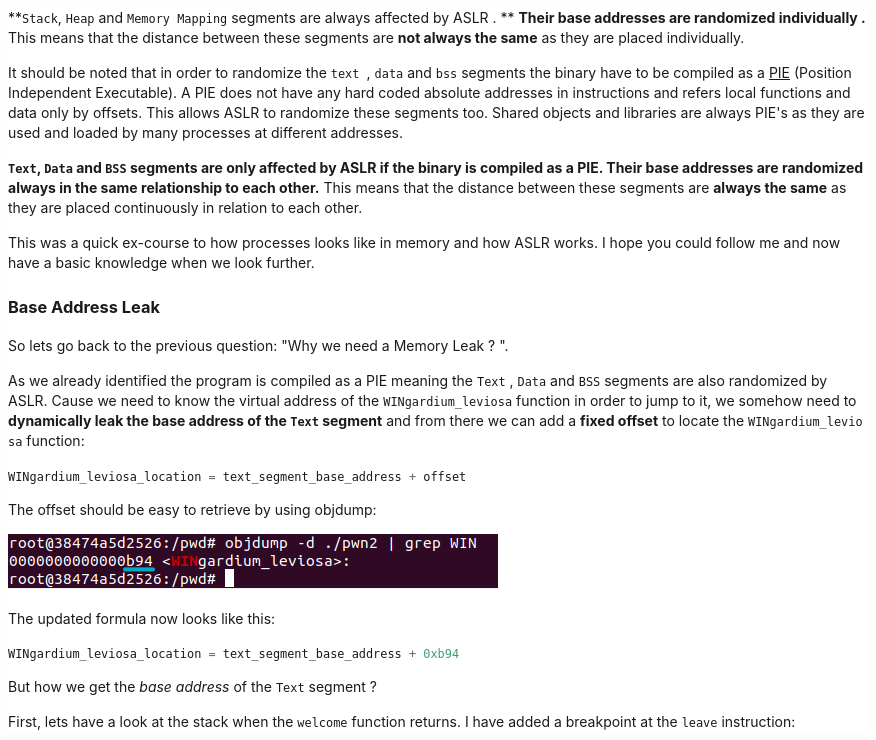 **`Stack`, `Heap` and `Memory Mapping` segments are always affected by ASLR . **
**Their base addresses are randomized individually .**
This means that the distance between these segments are **not always the same** as they are placed individually.

It should be noted that in order to randomize the `text `, `data` and `bss` segments the binary have to be compiled as a [PIE](https://en.wikipedia.org/wiki/Position-independent_code) (Position Independent Executable). A PIE does not have any hard coded absolute addresses in instructions and refers local functions and data only by offsets. This allows ASLR to randomize these segments too. Shared objects and libraries are always PIE's as they are used and loaded by many processes at different addresses. 

**`Text`, `Data` and `BSS` segments are only affected by ASLR if the binary is compiled as a PIE. 
Their base addresses are randomized always in the same relationship to each other.**
This means that the distance between these segments are **always the same** as they are placed continuously in relation to each other.

This was a quick ex-course to how processes looks like in memory and how ASLR works.
I hope you could follow me and now have a basic knowledge when we look further.

### Base Address Leak

So lets go back to the previous question: "Why we need a Memory Leak ? ".

As we already identified the program is compiled as a PIE meaning the `Text` , `Data` and `BSS` segments are also randomized by ASLR. Cause we need to know the virtual address of the `WINgardium_leviosa` function in order to jump to it, we somehow need to **dynamically leak the base address of the `Text` segment** and from there we can add a **fixed offset** to locate the `WINgardium_leviosa` function: 

```python
WINgardium_leviosa_location = text_segment_base_address + offset
```

The offset should be easy to retrieve by using objdump:

![](https://github.com/chikizikikato/CTFWriteUps/blob/master/CSCG2020/pwn2/WINgardium_leviosa_offset.png?raw=true "WINgardium_leviosa_offset")

The updated formula now looks like this:

```python
WINgardium_leviosa_location = text_segment_base_address + 0xb94
```

But how we get the *base address* of the `Text` segment ?


First, lets have a look at the stack when the `welcome` function returns. I have added a breakpoint at the `leave` instruction: 
